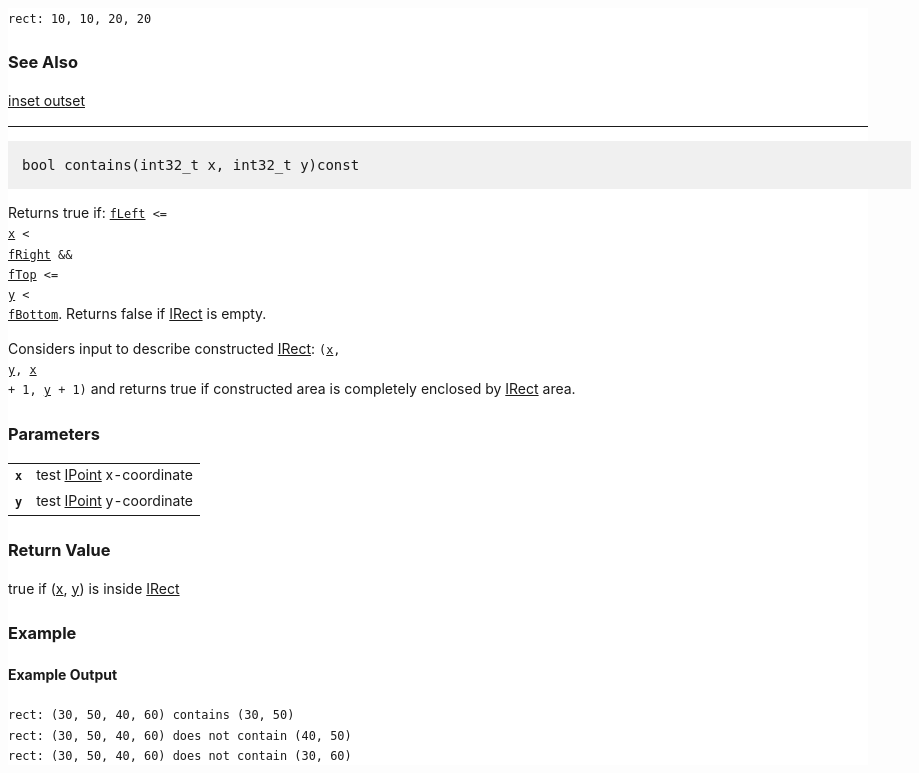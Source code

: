 ~~~~
rect: 10, 10, 20, 20
~~~~

</fiddle-embed></div>

### See Also

<a href='#SkIRect_inset'>inset outset</a>

<a name='SkIRect_contains'></a>

---

<pre style="padding: 1em 1em 1em 1em; width: 62.5em;background-color: #f0f0f0">
bool contains(int32_t x, int32_t y)const
</pre>

Returns true if: <code><a href='#SkIRect_fLeft'>fLeft</a> <= <a href='#SkIRect_contains_x'>x</a> < <a href='#SkIRect_fRight'>fRight</a> && <a href='#SkIRect_fTop'>fTop</a> <= <a href='#SkIRect_contains_y'>y</a> < <a href='#SkIRect_fBottom'>fBottom</a></code>.
Returns false if <a href='SkIRect_Reference#IRect'>IRect</a> is empty.

Considers input to describe constructed <a href='SkIRect_Reference#IRect'>IRect</a>: <code>(<a href='#SkIRect_contains_x'>x</a>, <a href='#SkIRect_contains_y'>y</a>, <a href='#SkIRect_contains_x'>x</a> + 1, <a href='#SkIRect_contains_y'>y</a> + 1)</code> and
returns true if constructed area is completely enclosed by <a href='SkIRect_Reference#IRect'>IRect</a> area.

### Parameters

<table>  <tr>    <td><a name='SkIRect_contains_x'><code><strong>x</strong></code></a></td>
    <td>test <a href='SkIPoint_Reference#IPoint'>IPoint</a> x-coordinate</td>
  </tr>
  <tr>    <td><a name='SkIRect_contains_y'><code><strong>y</strong></code></a></td>
    <td>test <a href='SkIPoint_Reference#IPoint'>IPoint</a> y-coordinate</td>
  </tr>
</table>

### Return Value

true if (<a href='#SkIRect_contains_x'>x</a>, <a href='#SkIRect_contains_y'>y</a>) is inside <a href='SkIRect_Reference#IRect'>IRect</a>

### Example

<div><fiddle-embed name="a7958a4e0668f5cf805a8e78eb57f51d">

#### Example Output

~~~~
rect: (30, 50, 40, 60) contains (30, 50)
rect: (30, 50, 40, 60) does not contain (40, 50)
rect: (30, 50, 40, 60) does not contain (30, 60)
~~~~
